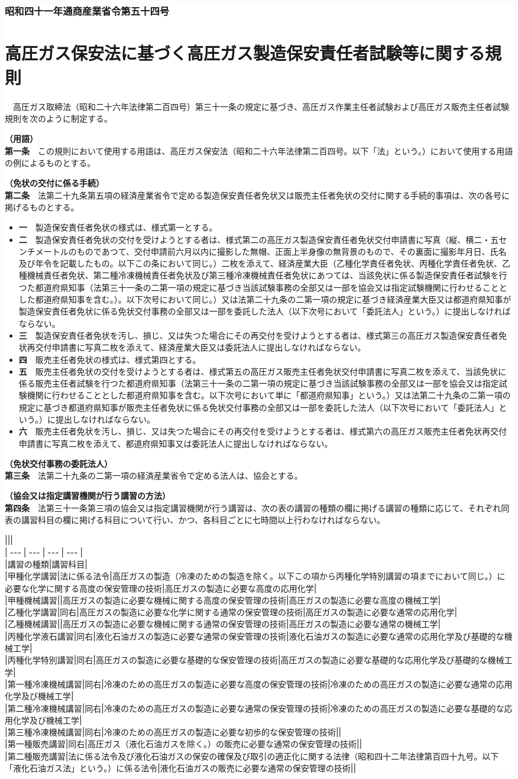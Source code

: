 ### 昭和四十一年通商産業省令第五十四号  
# 高圧ガス保安法に基づく高圧ガス製造保安責任者試験等に関する規則  
　高圧ガス取締法（昭和二十六年法律第二百四号）第三十一条の規定に基づき、高圧ガス作業主任者試験および高圧ガス販売主任者試験規則を次のように制定する。  
  
**（用語）**  
**第一条**　この規則において使用する用語は、高圧ガス保安法（昭和二十六年法律第二百四号。以下「法」という。）において使用する用語の例によるものとする。  
  
**（免状の交付に係る手続）**  
**第二条**　法第二十九条第五項の経済産業省令で定める製造保安責任者免状又は販売主任者免状の交付に関する手続的事項は、次の各号に掲げるものとする。  
* **一**　製造保安責任者免状の様式は、様式第一とする。  
* **二**　製造保安責任者免状の交付を受けようとする者は、様式第二の高圧ガス製造保安責任者免状交付申請書に写真（縦、横二・五センチメートルのものであつて、交付申請前六月以内に撮影した無帽、正面上半身像の無背景のもので、その裏面に撮影年月日、氏名及び年令を記載したもの。以下この条において同じ。）二枚を添えて、経済産業大臣（乙種化学責任者免状、丙種化学責任者免状、乙種機械責任者免状、第二種冷凍機械責任者免状及び第三種冷凍機械責任者免状にあつては、当該免状に係る製造保安責任者試験を行つた都道府県知事（法第三十一条の二第一項の規定に基づき当該試験事務の全部又は一部を協会又は指定試験機関に行わせることとした都道府県知事を含む。）。以下次号において同じ。）又は法第二十九条の二第一項の規定に基づき経済産業大臣又は都道府県知事が製造保安責任者免状に係る免状交付事務の全部又は一部を委託した法人（以下次号において「委託法人」という。）に提出しなければならない。  
* **三**　製造保安責任者免状を汚し、損じ、又は失つた場合にその再交付を受けようとする者は、様式第三の高圧ガス製造保安責任者免状再交付申請書に写真二枚を添えて、経済産業大臣又は委託法人に提出しなければならない。  
* **四**　販売主任者免状の様式は、様式第四とする。  
* **五**　販売主任者免状の交付を受けようとする者は、様式第五の高圧ガス販売主任者免状交付申請書に写真二枚を添えて、当該免状に係る販売主任者試験を行つた都道府県知事（法第三十一条の二第一項の規定に基づき当該試験事務の全部又は一部を協会又は指定試験機関に行わせることとした都道府県知事を含む。以下次号において単に「都道府県知事」という。）又は法第二十九条の二第一項の規定に基づき都道府県知事が販売主任者免状に係る免状交付事務の全部又は一部を委託した法人（以下次号において「委託法人」という。）に提出しなければならない。  
* **六**　販売主任者免状を汚し、損じ、又は失つた場合にその再交付を受けようとする者は、様式第六の高圧ガス販売主任者免状再交付申請書に写真二枚を添えて、都道府県知事又は委託法人に提出しなければならない。  
  
**（免状交付事務の委託法人）**  
**第三条**　法第二十九条の二第一項の経済産業省令で定める法人は、協会とする。  
  
**（協会又は指定講習機関が行う講習の方法）**  
**第四条**　法第三十一条第三項の協会又は指定講習機関が行う講習は、次の表の講習の種類の欄に掲げる講習の種類に応じて、それぞれ同表の講習科目の欄に掲げる科目について行い、かつ、各科目ごとに七時間以上行わなければならない。  

|||  
| --- | --- | --- | --- |  
|講習の種類|講習科目|  
|甲種化学講習|法に係る法令|高圧ガスの製造（冷凍のための製造を除く。以下この項から丙種化学特別講習の項までにおいて同じ。）に必要な化学に関する高度の保安管理の技術|高圧ガスの製造に必要な高度の応用化学|  
|甲種機械講習||高圧ガスの製造に必要な機械に関する高度の保安管理の技術|高圧ガスの製造に必要な高度の機械工学|  
|乙種化学講習|同右|高圧ガスの製造に必要な化学に関する通常の保安管理の技術|高圧ガスの製造に必要な通常の応用化学|  
|乙種機械講習||高圧ガスの製造に必要な機械に関する通常の保安管理の技術|高圧ガスの製造に必要な通常の機械工学|  
|丙種化学液石講習|同右|液化石油ガスの製造に必要な通常の保安管理の技術|液化石油ガスの製造に必要な通常の応用化学及び基礎的な機械工学|  
|丙種化学特別講習|同右|高圧ガスの製造に必要な基礎的な保安管理の技術|高圧ガスの製造に必要な基礎的な応用化学及び基礎的な機械工学|  
|第一種冷凍機械講習|同右|冷凍のための高圧ガスの製造に必要な高度の保安管理の技術|冷凍のための高圧ガスの製造に必要な通常の応用化学及び機械工学|  
|第二種冷凍機械講習|同右|冷凍のための高圧ガスの製造に必要な通常の保安管理の技術|冷凍のための高圧ガスの製造に必要な基礎的な応用化学及び機械工学|  
|第三種冷凍機械講習|同右|冷凍のための高圧ガスの製造に必要な初歩的な保安管理の技術||  
|第一種販売講習|同右|高圧ガス（液化石油ガスを除く。）の販売に必要な通常の保安管理の技術||  
|第二種販売講習|法に係る法令及び液化石油ガスの保安の確保及び取引の適正化に関する法律（昭和四十二年法律第百四十九号。以下「液化石油ガス法」という。）に係る法令|液化石油ガスの販売に必要な通常の保安管理の技術||  
  